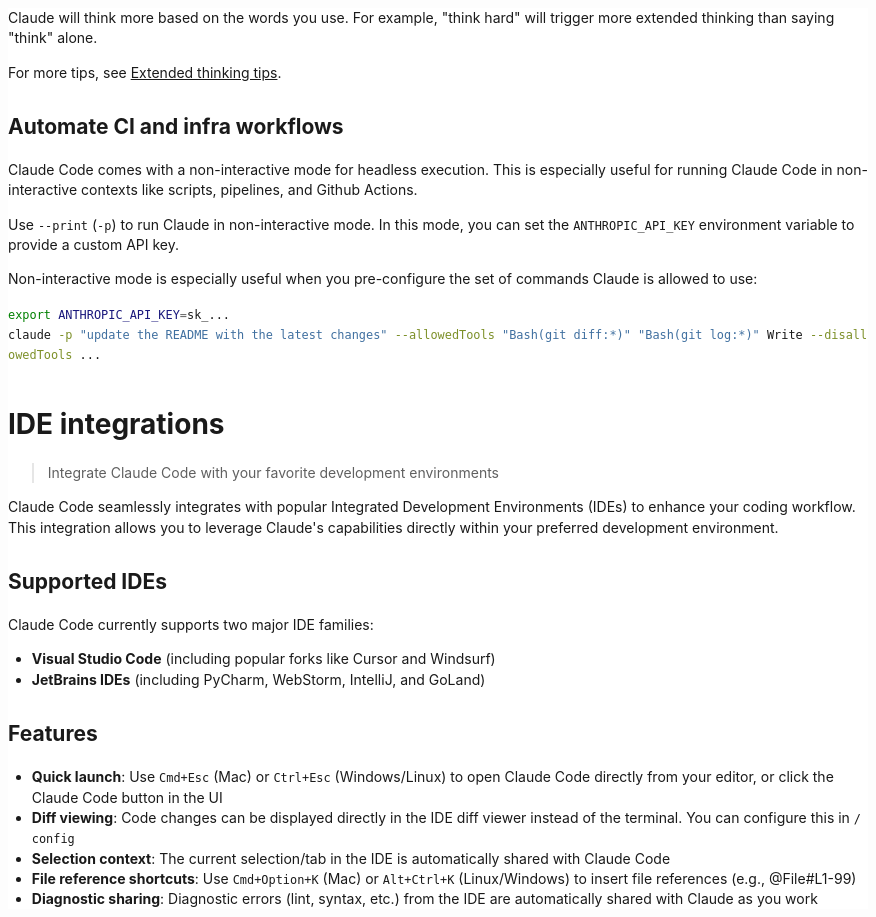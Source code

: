 <Tip>
  Claude will think more based on the words you use. For example, "think hard" will trigger more extended thinking than saying "think" alone.

For more tips, see
[Extended thinking tips](/en/docs/build-with-claude/prompt-engineering/extended-thinking-tips).
</Tip>

## Automate CI and infra workflows

Claude Code comes with a non-interactive mode for headless execution. This is
especially useful for running Claude Code in non-interactive contexts like
scripts, pipelines, and Github Actions.

Use `--print` (`-p`) to run Claude in non-interactive mode. In this mode, you
can set the `ANTHROPIC_API_KEY` environment variable to provide a custom API
key.

Non-interactive mode is especially useful when you pre-configure the set of
commands Claude is allowed to use:

```sh
export ANTHROPIC_API_KEY=sk_...
claude -p "update the README with the latest changes" --allowedTools "Bash(git diff:*)" "Bash(git log:*)" Write --disallowedTools ...
```

# IDE integrations

> Integrate Claude Code with your favorite development environments

Claude Code seamlessly integrates with popular Integrated Development
Environments (IDEs) to enhance your coding workflow. This integration allows you
to leverage Claude's capabilities directly within your preferred development
environment.

## Supported IDEs

Claude Code currently supports two major IDE families:

- **Visual Studio Code** (including popular forks like Cursor and Windsurf)
- **JetBrains IDEs** (including PyCharm, WebStorm, IntelliJ, and GoLand)

## Features

- **Quick launch**: Use `Cmd+Esc` (Mac) or `Ctrl+Esc` (Windows/Linux) to open
  Claude Code directly from your editor, or click the Claude Code button in the
  UI
- **Diff viewing**: Code changes can be displayed directly in the IDE diff
  viewer instead of the terminal. You can configure this in `/config`
- **Selection context**: The current selection/tab in the IDE is automatically
  shared with Claude Code
- **File reference shortcuts**: Use `Cmd+Option+K` (Mac) or `Alt+Ctrl+K`
  (Linux/Windows) to insert file references (e.g., @File#L1-99)
- **Diagnostic sharing**: Diagnostic errors (lint, syntax, etc.) from the IDE
  are automatically shared with Claude as you work
